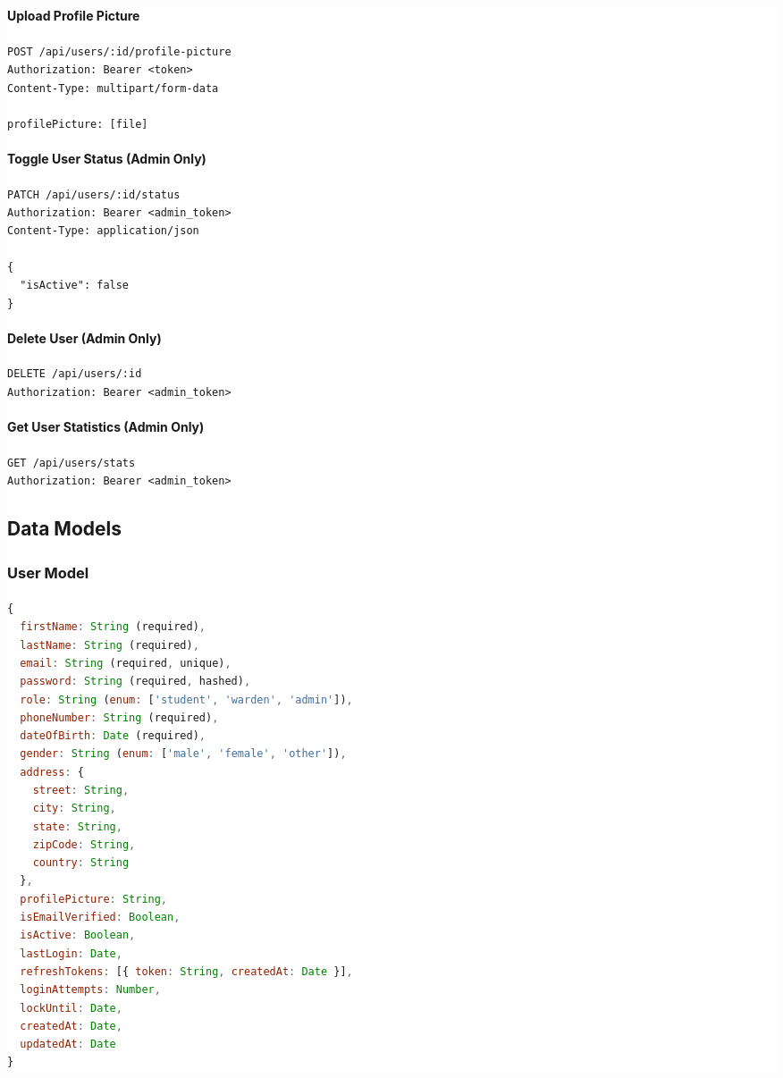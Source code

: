 #### Upload Profile Picture
```http
POST /api/users/:id/profile-picture
Authorization: Bearer <token>
Content-Type: multipart/form-data

profilePicture: [file]
```

#### Toggle User Status (Admin Only)
```http
PATCH /api/users/:id/status
Authorization: Bearer <admin_token>
Content-Type: application/json

{
  "isActive": false
}
```

#### Delete User (Admin Only)
```http
DELETE /api/users/:id
Authorization: Bearer <admin_token>
```

#### Get User Statistics (Admin Only)
```http
GET /api/users/stats
Authorization: Bearer <admin_token>
```

## Data Models

### User Model
```javascript
{
  firstName: String (required),
  lastName: String (required),
  email: String (required, unique),
  password: String (required, hashed),
  role: String (enum: ['student', 'warden', 'admin']),
  phoneNumber: String (required),
  dateOfBirth: Date (required),
  gender: String (enum: ['male', 'female', 'other']),
  address: {
    street: String,
    city: String,
    state: String,
    zipCode: String,
    country: String
  },
  profilePicture: String,
  isEmailVerified: Boolean,
  isActive: Boolean,
  lastLogin: Date,
  refreshTokens: [{ token: String, createdAt: Date }],
  loginAttempts: Number,
  lockUntil: Date,
  createdAt: Date,
  updatedAt: Date
}
```
